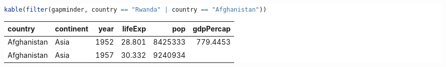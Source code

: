 ``` r
kable(filter(gapminder, country == "Rwanda" | country == "Afghanistan"))
```

<table>
<thead>
<tr>
<th style="text-align:left;">
country
</th>
<th style="text-align:left;">
continent
</th>
<th style="text-align:right;">
year
</th>
<th style="text-align:right;">
lifeExp
</th>
<th style="text-align:right;">
pop
</th>
<th style="text-align:right;">
gdpPercap
</th>
</tr>
</thead>
<tbody>
<tr>
<td style="text-align:left;">
Afghanistan
</td>
<td style="text-align:left;">
Asia
</td>
<td style="text-align:right;">
1952
</td>
<td style="text-align:right;">
28.801
</td>
<td style="text-align:right;">
8425333
</td>
<td style="text-align:right;">
779.4453
</td>
</tr>
<tr>
<td style="text-align:left;">
Afghanistan
</td>
<td style="text-align:left;">
Asia
</td>
<td style="text-align:right;">
1957
</td>
<td style="text-align:right;">
30.332
</td>
<td style="text-align:right;">
9240934
</td>